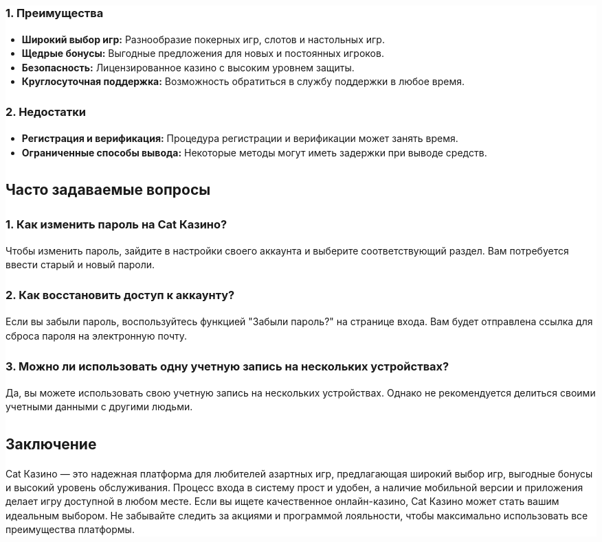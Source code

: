 ### 1. Преимущества

* **Широкий выбор игр:** Разнообразие покерных игр, слотов и настольных игр.
* **Щедрые бонусы:** Выгодные предложения для новых и постоянных игроков.
* **Безопасность:** Лицензированное казино с высоким уровнем защиты.
* **Круглосуточная поддержка:** Возможность обратиться в службу поддержки в любое время.

### 2. Недостатки

* **Регистрация и верификация:** Процедура регистрации и верификации может занять время.
* **Ограниченные способы вывода:** Некоторые методы могут иметь задержки при выводе средств.

## Часто задаваемые вопросы

### 1. Как изменить пароль на Cat Казино?

Чтобы изменить пароль, зайдите в настройки своего аккаунта и выберите соответствующий раздел. Вам потребуется ввести старый и новый пароли.

### 2. Как восстановить доступ к аккаунту?

Если вы забыли пароль, воспользуйтесь функцией "Забыли пароль?" на странице входа. Вам будет отправлена ссылка для сброса пароля на электронную почту.

### 3. Можно ли использовать одну учетную запись на нескольких устройствах?

Да, вы можете использовать свою учетную запись на нескольких устройствах. Однако не рекомендуется делиться своими учетными данными с другими людьми.

## Заключение

Cat Казино — это надежная платформа для любителей азартных игр, предлагающая широкий выбор игр, выгодные бонусы и высокий уровень обслуживания. Процесс входа в систему прост и удобен, а наличие мобильной версии и приложения делает игру доступной в любом месте. Если вы ищете качественное онлайн-казино, Cat Казино может стать вашим идеальным выбором. Не забывайте следить за акциями и программой лояльности, чтобы максимально использовать все преимущества платформы.
